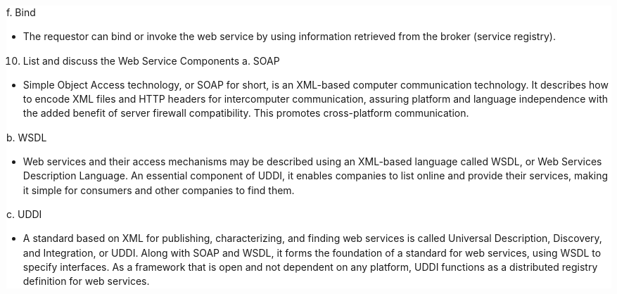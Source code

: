 f.	Bind
-	The requestor can bind or invoke the web service by using information retrieved from the broker (service registry).

10. List and discuss the Web Service Components
a.	SOAP
-	Simple Object Access technology, or SOAP for short, is an XML-based computer communication technology. It describes how to encode XML files and HTTP headers for intercomputer communication, assuring platform and language independence with the added benefit of server firewall compatibility. This promotes cross-platform communication.

b.	WSDL
-	Web services and their access mechanisms may be described using an XML-based language called WSDL, or Web Services Description Language. An essential component of UDDI, it enables companies to list online and provide their services, making it simple for consumers and other companies to find them.

c.	UDDI
-	A standard based on XML for publishing, characterizing, and finding web services is called Universal Description, Discovery, and Integration, or UDDI. Along with SOAP and WSDL, it forms the foundation of a standard for web services, using WSDL to specify interfaces. As a framework that is open and not dependent on any platform, UDDI functions as a distributed registry definition for web services.
